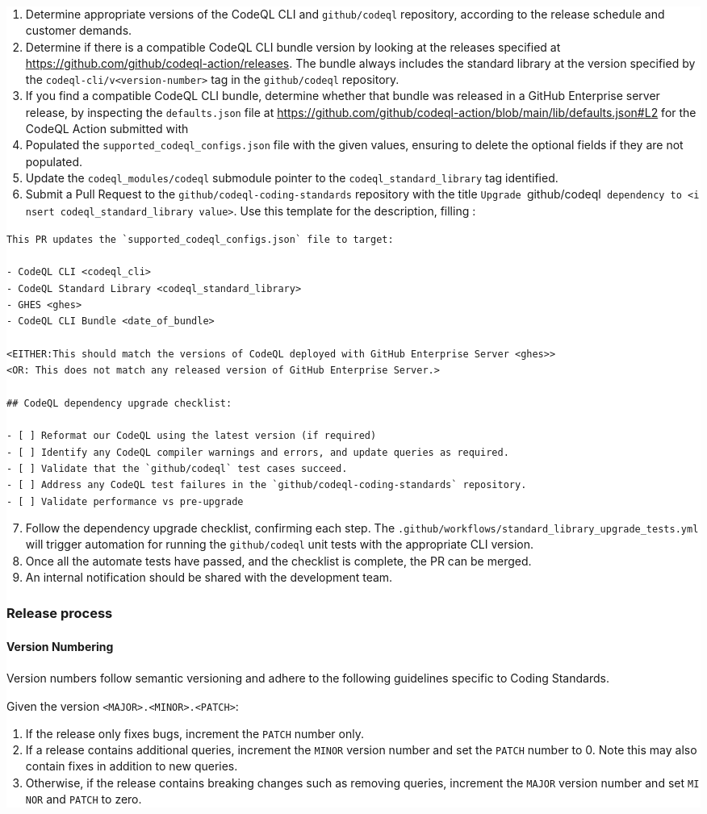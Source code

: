  1. Determine appropriate versions of the CodeQL CLI and `github/codeql` repository, according to the release schedule and customer demands.
 2. Determine if there is a compatible CodeQL CLI bundle version by looking at the releases specified at https://github.com/github/codeql-action/releases. The bundle always includes the standard library at the version specified by the `codeql-cli/v<version-number>` tag in the `github/codeql` repository.
 3. If you find a compatible CodeQL CLI bundle, determine whether that bundle was released in a GitHub Enterprise server release, by inspecting the `defaults.json` file at https://github.com/github/codeql-action/blob/main/lib/defaults.json#L2 for the CodeQL Action submitted with
 4. Populated the `supported_codeql_configs.json` file with the given values, ensuring to delete the optional fields if they are not populated.
 5. Update the `codeql_modules/codeql` submodule pointer to the `codeql_standard_library` tag identified.
 6. Submit a Pull Request to the `github/codeql-coding-standards` repository with the title `Upgrade `github/codeql` dependency to <insert codeql_standard_library value>`. Use this template for the description, filling :
  ```
  This PR updates the `supported_codeql_configs.json` file to target:

  - CodeQL CLI <codeql_cli>
  - CodeQL Standard Library <codeql_standard_library>
  - GHES <ghes>
  - CodeQL CLI Bundle <date_of_bundle>

  <EITHER:This should match the versions of CodeQL deployed with GitHub Enterprise Server <ghes>>
  <OR: This does not match any released version of GitHub Enterprise Server.>

  ## CodeQL dependency upgrade checklist:

  - [ ] Reformat our CodeQL using the latest version (if required)
  - [ ] Identify any CodeQL compiler warnings and errors, and update queries as required.
  - [ ] Validate that the `github/codeql` test cases succeed.
  - [ ] Address any CodeQL test failures in the `github/codeql-coding-standards` repository.
  - [ ] Validate performance vs pre-upgrade
  ```
 7. Follow the dependency upgrade checklist, confirming each step. The `.github/workflows/standard_library_upgrade_tests.yml` will trigger automation for running the `github/codeql` unit tests with the appropriate CLI version.
 8. Once all the automate tests have passed, and the checklist is complete, the PR can be merged.
 9. An internal notification should be shared with the development team.

### Release process

#### Version Numbering 

Version numbers follow semantic versioning and adhere to the following guidelines specific to Coding Standards. 

Given the version `<MAJOR>.<MINOR>.<PATCH>`:

1. If the release only fixes bugs, increment the `PATCH` number only.
2. If a release contains additional queries, increment the `MINOR` version number and set the `PATCH` number to 0. Note this may also contain fixes in addition to new queries. 
3. Otherwise, if the release contains breaking changes such as removing queries, increment the `MAJOR` version number and set `MINOR` and `PATCH` to zero.
